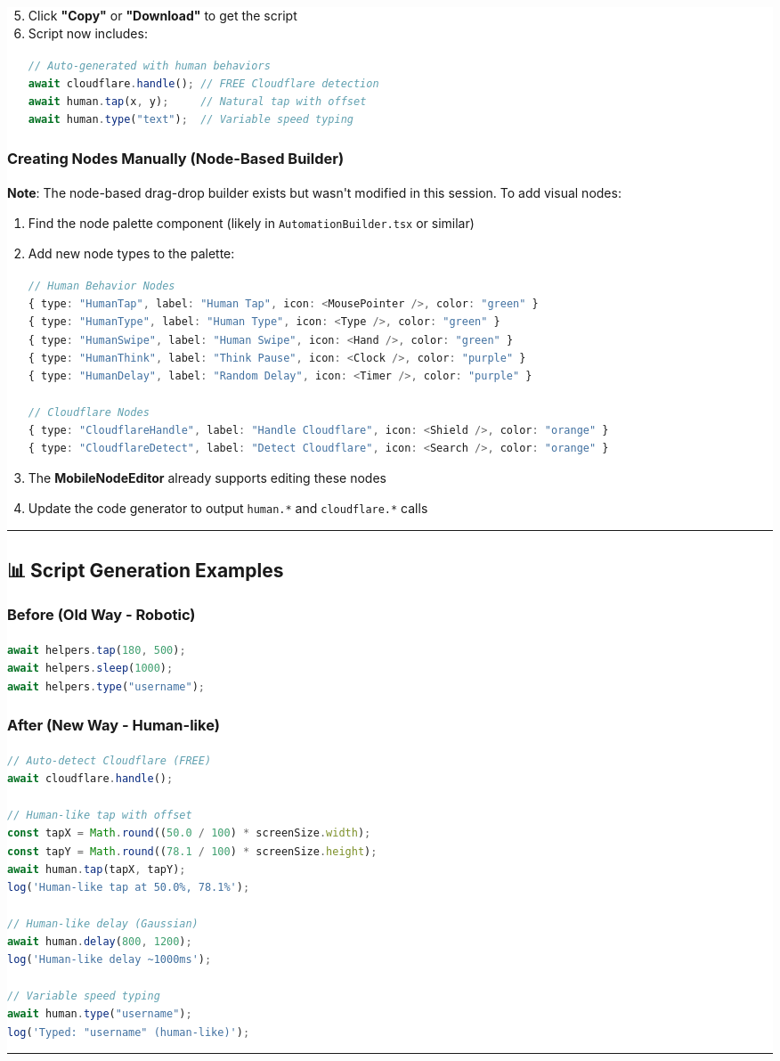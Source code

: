 5. Click **"Copy"** or **"Download"** to get the script
6. Script now includes:
   ```javascript
   // Auto-generated with human behaviors
   await cloudflare.handle(); // FREE Cloudflare detection
   await human.tap(x, y);     // Natural tap with offset
   await human.type("text");  // Variable speed typing
   ```

### **Creating Nodes Manually (Node-Based Builder)**

**Note**: The node-based drag-drop builder exists but wasn't modified in this session. To add visual nodes:

1. Find the node palette component (likely in `AutomationBuilder.tsx` or similar)
2. Add new node types to the palette:
   ```typescript
   // Human Behavior Nodes
   { type: "HumanTap", label: "Human Tap", icon: <MousePointer />, color: "green" }
   { type: "HumanType", label: "Human Type", icon: <Type />, color: "green" }
   { type: "HumanSwipe", label: "Human Swipe", icon: <Hand />, color: "green" }
   { type: "HumanThink", label: "Think Pause", icon: <Clock />, color: "purple" }
   { type: "HumanDelay", label: "Random Delay", icon: <Timer />, color: "purple" }

   // Cloudflare Nodes
   { type: "CloudflareHandle", label: "Handle Cloudflare", icon: <Shield />, color: "orange" }
   { type: "CloudflareDetect", label: "Detect Cloudflare", icon: <Search />, color: "orange" }
   ```

3. The **MobileNodeEditor** already supports editing these nodes
4. Update the code generator to output `human.*` and `cloudflare.*` calls

---

## 📊 Script Generation Examples

### **Before (Old Way - Robotic)**
```javascript
await helpers.tap(180, 500);
await helpers.sleep(1000);
await helpers.type("username");
```

### **After (New Way - Human-like)**
```javascript
// Auto-detect Cloudflare (FREE)
await cloudflare.handle();

// Human-like tap with offset
const tapX = Math.round((50.0 / 100) * screenSize.width);
const tapY = Math.round((78.1 / 100) * screenSize.height);
await human.tap(tapX, tapY);
log('Human-like tap at 50.0%, 78.1%');

// Human-like delay (Gaussian)
await human.delay(800, 1200);
log('Human-like delay ~1000ms');

// Variable speed typing
await human.type("username");
log('Typed: "username" (human-like)');
```

---